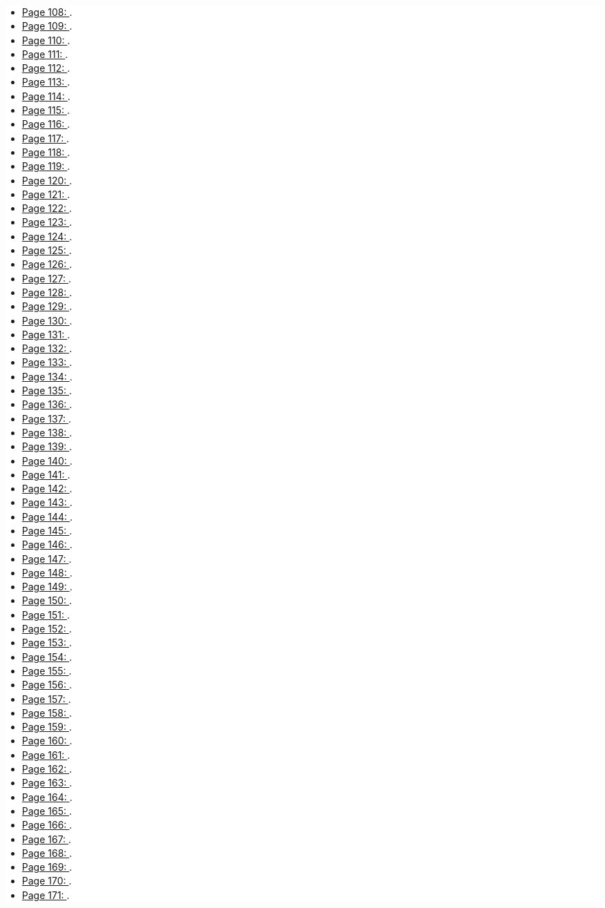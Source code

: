 * [Page 108:  ](#id-section108).
* [Page 109:  ](#id-section109).
* [Page 110:  ](#id-section110).
* [Page 111:  ](#id-section111).
* [Page 112:  ](#id-section112).
* [Page 113:  ](#id-section113).
* [Page 114:  ](#id-section114).
* [Page 115:  ](#id-section115).
* [Page 116:  ](#id-section116).
* [Page 117:  ](#id-section117).
* [Page 118:  ](#id-section118).
* [Page 119:  ](#id-section119).
* [Page 120:  ](#id-section120).
* [Page 121:  ](#id-section121).
* [Page 122:  ](#id-section122).
* [Page 123:  ](#id-section123).
* [Page 124:  ](#id-section124).
* [Page 125:  ](#id-section125).
* [Page 126:  ](#id-section126).
* [Page 127:  ](#id-section127).
* [Page 128:  ](#id-section128).
* [Page 129:  ](#id-section129).
* [Page 130:  ](#id-section130).
* [Page 131:  ](#id-section131).
* [Page 132:  ](#id-section132).
* [Page 133:  ](#id-section133).
* [Page 134:  ](#id-section134).
* [Page 135:  ](#id-section135).
* [Page 136:  ](#id-section136).
* [Page 137:  ](#id-section137).
* [Page 138:  ](#id-section138).
* [Page 139:  ](#id-section139).
* [Page 140:  ](#id-section140).
* [Page 141:  ](#id-section141).
* [Page 142:  ](#id-section142).
* [Page 143:  ](#id-section143).
* [Page 144:  ](#id-section144).
* [Page 145:  ](#id-section145).
* [Page 146:  ](#id-section146).
* [Page 147:  ](#id-section147).
* [Page 148:  ](#id-section148).
* [Page 149:  ](#id-section149).
* [Page 150:  ](#id-section150).
* [Page 151:  ](#id-section151).
* [Page 152:  ](#id-section152).
* [Page 153:  ](#id-section153).
* [Page 154:  ](#id-section154).
* [Page 155:  ](#id-section155).
* [Page 156:  ](#id-section156).
* [Page 157:  ](#id-section157).
* [Page 158:  ](#id-section158).
* [Page 159:  ](#id-section159).
* [Page 160:  ](#id-section160).
* [Page 161:  ](#id-section161).
* [Page 162:  ](#id-section162).
* [Page 163:  ](#id-section163).
* [Page 164:  ](#id-section164).
* [Page 165:  ](#id-section165).
* [Page 166:  ](#id-section166).
* [Page 167:  ](#id-section167).
* [Page 168:  ](#id-section168).
* [Page 169:  ](#id-section169).
* [Page 170:  ](#id-section170).
* [Page 171:  ](#id-section171).